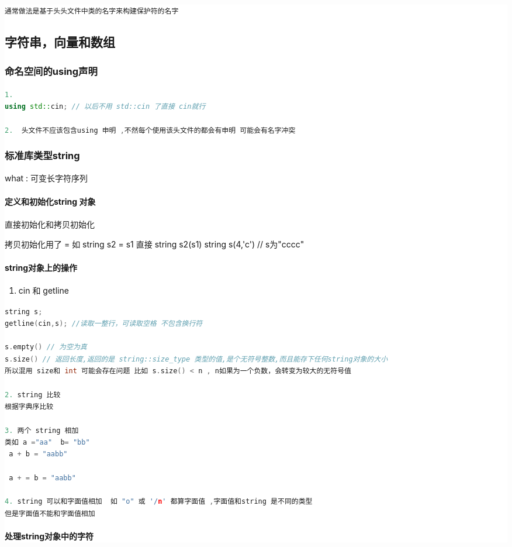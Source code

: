 ```c++
通常做法是基于头头文件中类的名字来构建保护符的名字
```

<h2 id='1-2'>字符串，向量和数组 </h2>

<h3 id='1-2-1'> 命名空间的using声明 </h3>

```c++
1. 
using std::cin; // 以后不用 std::cin 了直接 cin就行

2.  头文件不应该包含using 申明 ,不然每个使用该头文件的都会有申明 可能会有名字冲突

```

<h3 id ='1-2-2'> 标准库类型string </h3>

what : 可变长字符序列

#### 定义和初始化string 对象

直接初始化和拷贝初始化 

拷贝初始化用了 = 
如 string s2 = s1 
直接  string s2(s1)
string s(4,'c') // s为"cccc"

#### string对象上的操作

1. cin 和 getline 
```c++
string s;
getline(cin,s); //读取一整行，可读取空格 不包含换行符

s.empty() // 为空为真
s.size() // 返回长度,返回的是 string::size_type 类型的值,是个无符号整数,而且能存下任何string对象的大小
所以混用 size和 int 可能会存在问题 比如 s.size() < n , n如果为一个负数，会转变为较大的无符号值

2. string 比较
根据字典序比较

3. 两个 string 相加
类如 a ="aa"  b= "bb"
 a + b = "aabb"

 a + = b = "aabb"

4. string 可以和字面值相加  如 "o" 或 '/n' 都算字面值 ,字面值和string 是不同的类型
但是字面值不能和字面值相加

```

#### 处理string对象中的字符
